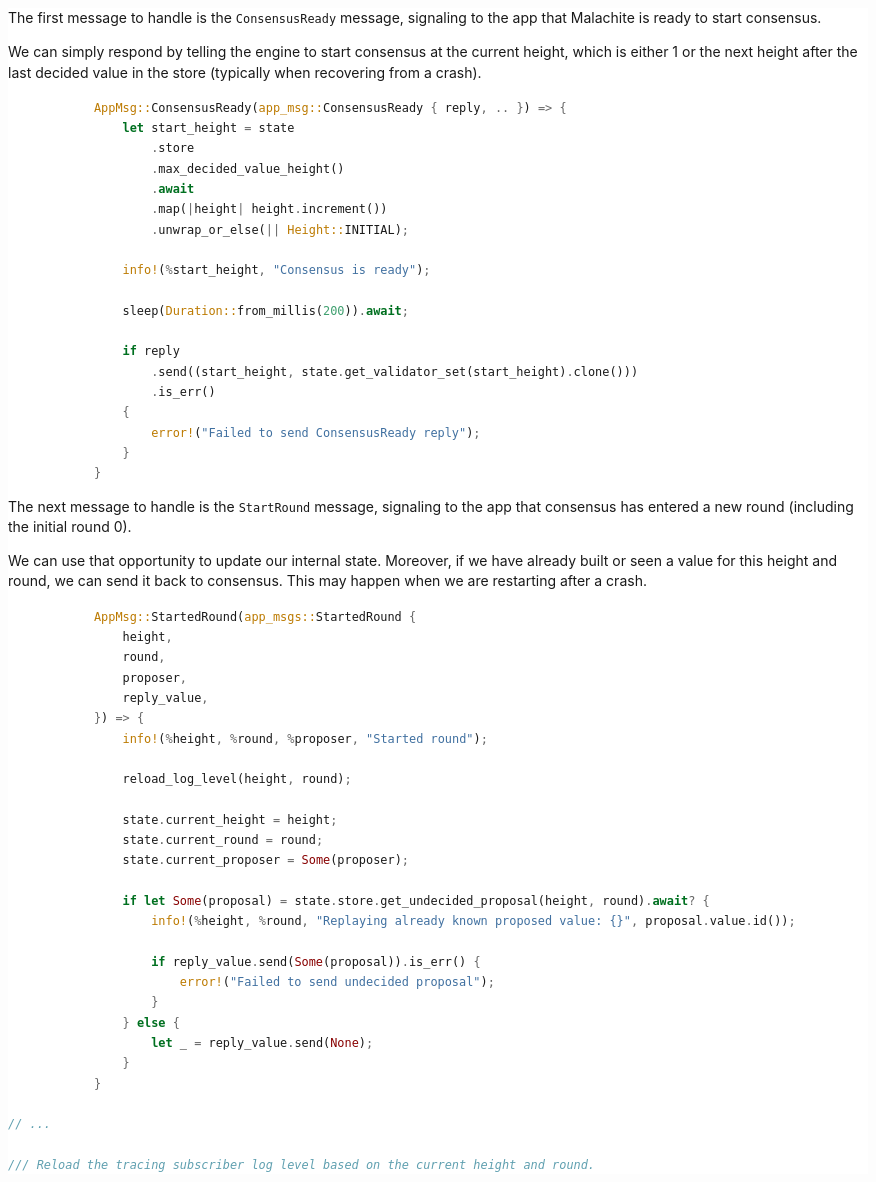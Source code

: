 The first message to handle is the `ConsensusReady` message, signaling to the app
that Malachite is ready to start consensus.

We can simply respond by telling the engine to start consensus at the current height,
which is either 1 or the next height after the last decided value in the store (typically when recovering from a crash).

```rust
            AppMsg::ConsensusReady(app_msg::ConsensusReady { reply, .. }) => {
                let start_height = state
                    .store
                    .max_decided_value_height()
                    .await
                    .map(|height| height.increment())
                    .unwrap_or_else(|| Height::INITIAL);

                info!(%start_height, "Consensus is ready");

                sleep(Duration::from_millis(200)).await;

                if reply
                    .send((start_height, state.get_validator_set(start_height).clone()))
                    .is_err()
                {
                    error!("Failed to send ConsensusReady reply");
                }
            }
```

The next message to handle is the `StartRound` message, signaling to the app
that consensus has entered a new round (including the initial round 0).

We can use that opportunity to update our internal state. Moreover, if we have already built or seen a value for this height and round, we can send it back to consensus. This may happen when we are restarting after a crash.

```rust
            AppMsg::StartedRound(app_msgs::StartedRound {
                height,
                round,
                proposer,
                reply_value,
            }) => {
                info!(%height, %round, %proposer, "Started round");

                reload_log_level(height, round);

                state.current_height = height;
                state.current_round = round;
                state.current_proposer = Some(proposer);

                if let Some(proposal) = state.store.get_undecided_proposal(height, round).await? {
                    info!(%height, %round, "Replaying already known proposed value: {}", proposal.value.id());

                    if reply_value.send(Some(proposal)).is_err() {
                        error!("Failed to send undecided proposal");
                    }
                } else {
                    let _ = reply_value.send(None);
                }
            }

// ...

/// Reload the tracing subscriber log level based on the current height and round.
```
